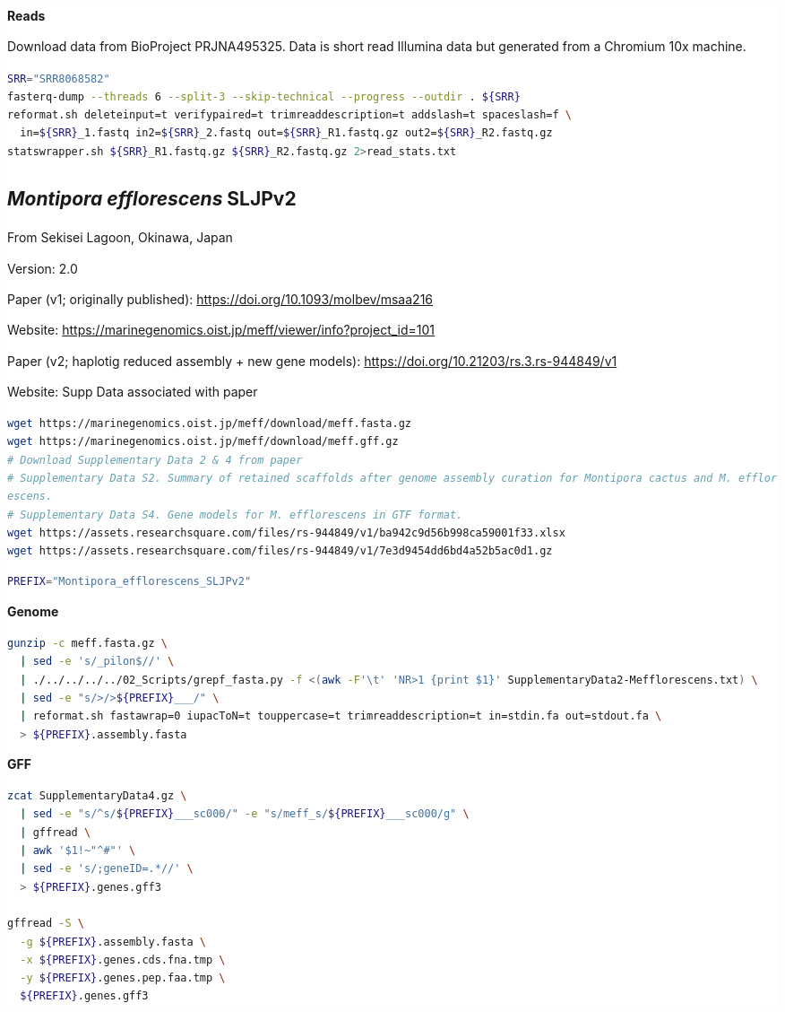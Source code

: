 **Reads**

Download data from BioProject PRJNA495325. Data is short read Illumina data but generated from a Chromium 10x machine. 

```bash
SRR="SRR8068582"
fasterq-dump --threads 6 --split-3 --skip-technical --progress --outdir . ${SRR}
reformat.sh deleteinput=t verifypaired=t trimreaddescription=t addslash=t spaceslash=f \
  in=${SRR}_1.fastq in2=${SRR}_2.fastq out=${SRR}_R1.fastq.gz out2=${SRR}_R2.fastq.gz
statswrapper.sh ${SRR}_R1.fastq.gz ${SRR}_R2.fastq.gz 2>read_stats.txt
```

## *Montipora efflorescens* SLJPv2

From Sekisei Lagoon, Okinawa, Japan

Version: 2.0

Paper (v1; originally published): https://doi.org/10.1093/molbev/msaa216

Website: https://marinegenomics.oist.jp/meff/viewer/info?project_id=101

Paper (v2; haplotig reduced assembly + new gene models): https://doi.org/10.21203/rs.3.rs-944849/v1

Website: Supp Data associated with paper

```bash
wget https://marinegenomics.oist.jp/meff/download/meff.fasta.gz
wget https://marinegenomics.oist.jp/meff/download/meff.gff.gz
# Download Supplementary Data 2 & 4 from paper
# Supplementary Data S2. Summary of retained scaffolds after genome assembly curation for Montipora cactus and M. efflorescens.
# Supplementary Data S4. Gene models for M. efflorescens in GTF format.
wget https://assets.researchsquare.com/files/rs-944849/v1/ba942c9d56b998ca59001f33.xlsx
wget https://assets.researchsquare.com/files/rs-944849/v1/7e3d9454dd6bd4a52b5ac0d1.gz
```

```bash
PREFIX="Montipora_efflorescens_SLJPv2"
```

**Genome**

```bash
gunzip -c meff.fasta.gz \
  | sed -e 's/_pilon$//' \
  | ./../../../../02_Scripts/grepf_fasta.py -f <(awk -F'\t' 'NR>1 {print $1}' SupplementaryData2-Mefflorescens.txt) \
  | sed -e "s/>/>${PREFIX}___/" \
  | reformat.sh fastawrap=0 iupacToN=t touppercase=t trimreaddescription=t in=stdin.fa out=stdout.fa \
  > ${PREFIX}.assembly.fasta
```

**GFF**

```bash
zcat SupplementaryData4.gz \
  | sed -e "s/^s/${PREFIX}___sc000/" -e "s/meff_s/${PREFIX}___sc000/g" \
  | gffread \
  | awk '$1!~"^#"' \
  | sed -e 's/;geneID=.*//' \
  > ${PREFIX}.genes.gff3

gffread -S \
  -g ${PREFIX}.assembly.fasta \
  -x ${PREFIX}.genes.cds.fna.tmp \
  -y ${PREFIX}.genes.pep.faa.tmp \
  ${PREFIX}.genes.gff3
```
